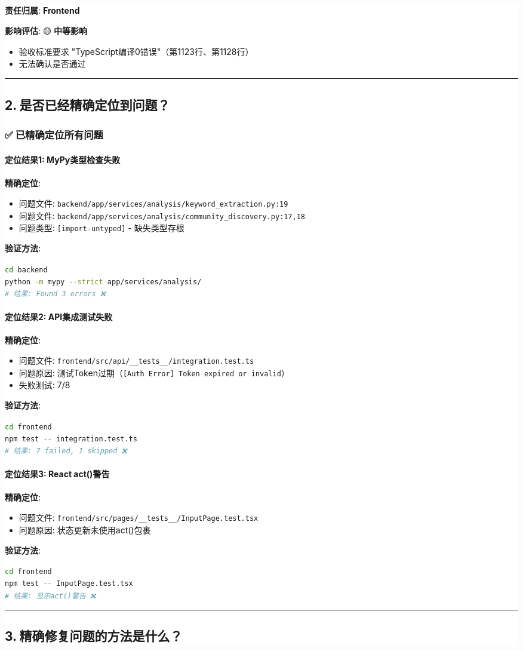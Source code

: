 **责任归属**: **Frontend**

**影响评估**: 🟡 **中等影响**
- 验收标准要求 "TypeScript编译0错误"（第1123行、第1128行）
- 无法确认是否通过

---

## 2. 是否已经精确定位到问题？

### ✅ 已精确定位所有问题

#### 定位结果1: MyPy类型检查失败
**精确定位**: 
- 问题文件: `backend/app/services/analysis/keyword_extraction.py:19`
- 问题文件: `backend/app/services/analysis/community_discovery.py:17,18`
- 问题类型: `[import-untyped]` - 缺失类型存根

**验证方法**:
```bash
cd backend
python -m mypy --strict app/services/analysis/
# 结果: Found 3 errors ❌
```

#### 定位结果2: API集成测试失败
**精确定位**:
- 问题文件: `frontend/src/api/__tests__/integration.test.ts`
- 问题原因: 测试Token过期（`[Auth Error] Token expired or invalid`）
- 失败测试: 7/8

**验证方法**:
```bash
cd frontend
npm test -- integration.test.ts
# 结果: 7 failed, 1 skipped ❌
```

#### 定位结果3: React act()警告
**精确定位**:
- 问题文件: `frontend/src/pages/__tests__/InputPage.test.tsx`
- 问题原因: 状态更新未使用act()包裹

**验证方法**:
```bash
cd frontend
npm test -- InputPage.test.tsx
# 结果: 显示act()警告 ❌
```

---

## 3. 精确修复问题的方法是什么？
